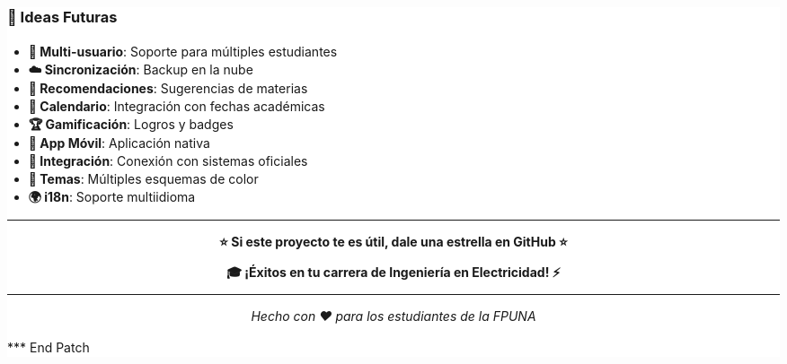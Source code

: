 ### 🔮 Ideas Futuras

- **👥 Multi-usuario**: Soporte para múltiples estudiantes
- **☁️ Sincronización**: Backup en la nube
- **🎯 Recomendaciones**: Sugerencias de materias
- **📅 Calendario**: Integración con fechas académicas
- **🏆 Gamificación**: Logros y badges
- **📱 App Móvil**: Aplicación nativa
- **🔗 Integración**: Conexión con sistemas oficiales
- **🎨 Temas**: Múltiples esquemas de color
- **🌍 i18n**: Soporte multiidioma

---

<div align="center">

**⭐ Si este proyecto te es útil, dale una estrella en GitHub ⭐**

**🎓 ¡Éxitos en tu carrera de Ingeniería en Electricidad! ⚡**

---

*Hecho con ❤️ para los estudiantes de la FPUNA*

</div>

*** End Patch
